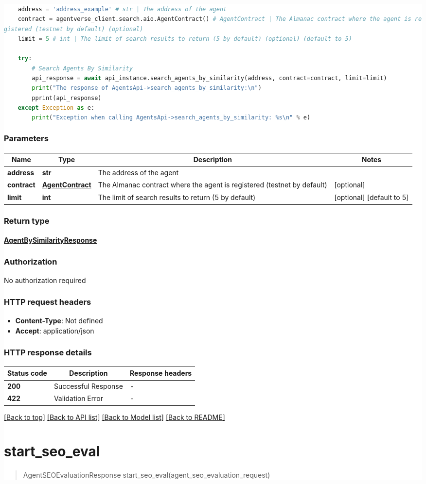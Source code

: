```python
    address = 'address_example' # str | The address of the agent
    contract = agentverse_client.search.aio.AgentContract() # AgentContract | The Almanac contract where the agent is registered (testnet by default) (optional)
    limit = 5 # int | The limit of search results to return (5 by default) (optional) (default to 5)

    try:
        # Search Agents By Similarity
        api_response = await api_instance.search_agents_by_similarity(address, contract=contract, limit=limit)
        print("The response of AgentsApi->search_agents_by_similarity:\n")
        pprint(api_response)
    except Exception as e:
        print("Exception when calling AgentsApi->search_agents_by_similarity: %s\n" % e)
```



### Parameters


Name | Type | Description  | Notes
------------- | ------------- | ------------- | -------------
 **address** | **str**| The address of the agent | 
 **contract** | [**AgentContract**](.md)| The Almanac contract where the agent is registered (testnet by default) | [optional] 
 **limit** | **int**| The limit of search results to return (5 by default) | [optional] [default to 5]

### Return type

[**AgentBySimilarityResponse**](AgentBySimilarityResponse.md)

### Authorization

No authorization required

### HTTP request headers

 - **Content-Type**: Not defined
 - **Accept**: application/json

### HTTP response details

| Status code | Description | Response headers |
|-------------|-------------|------------------|
**200** | Successful Response |  -  |
**422** | Validation Error |  -  |

[[Back to top]](#) [[Back to API list]](../README.md#documentation-for-api-endpoints) [[Back to Model list]](../README.md#documentation-for-models) [[Back to README]](../README.md)

# **start_seo_eval**
> AgentSEOEvaluationResponse start_seo_eval(agent_seo_evaluation_request)
